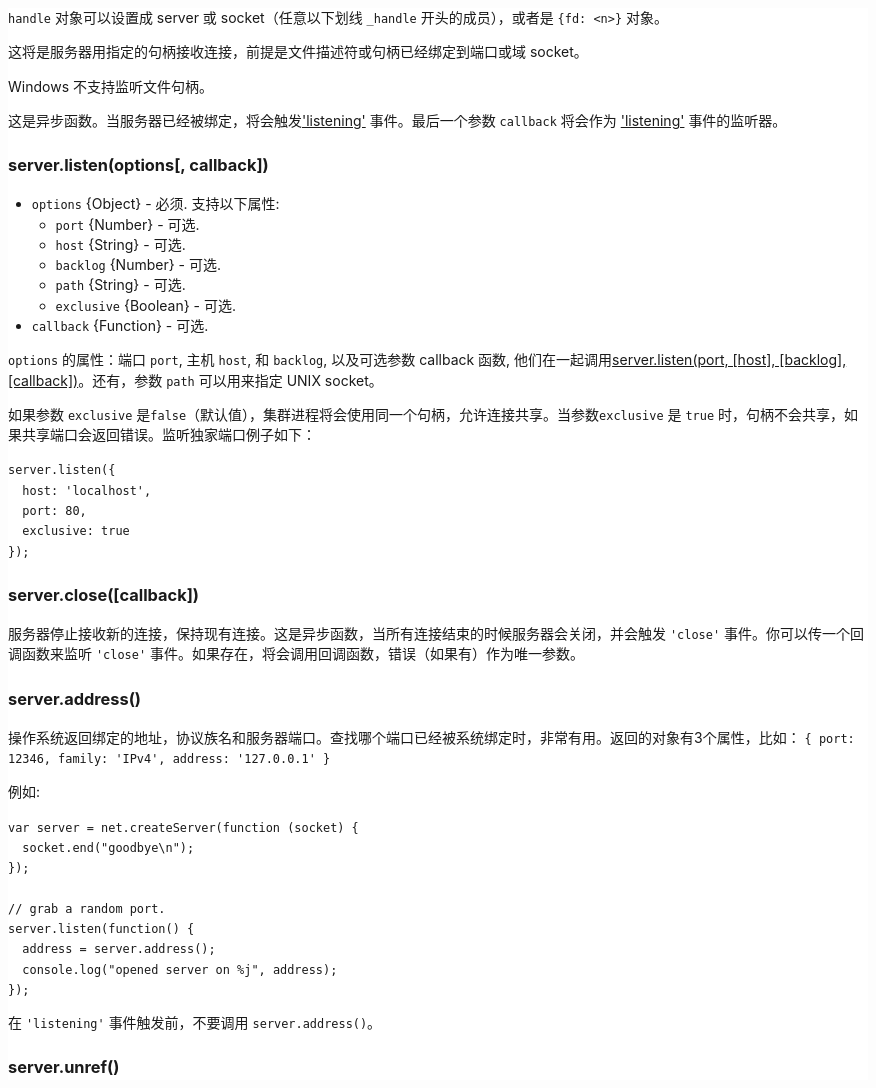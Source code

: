  `handle` 对象可以设置成 server 或 socket（任意以下划线 `_handle` 开头的成员），或者是 `{fd: <n>}` 对象。

这将是服务器用指定的句柄接收连接，前提是文件描述符或句柄已经绑定到端口或域 socket。

Windows 不支持监听文件句柄。

这是异步函数。当服务器已经被绑定，将会触发['listening'][]  事件。最后一个参数 `callback` 将会作为 ['listening'][] 事件的监听器。

### server.listen(options[, callback])

* `options` {Object} - 必须. 支持以下属性:
  * `port` {Number} - 可选.
  * `host` {String} - 可选.
  * `backlog` {Number} - 可选.
  * `path` {String} - 可选.
  * `exclusive` {Boolean} - 可选.
* `callback` {Function} - 可选.

`options` 的属性：端口 `port`, 主机 `host`, 和 `backlog`, 以及可选参数 callback 函数, 他们在一起调用[server.listen(port, \[host\], \[backlog\], \[callback\])](#net_server_listen_port_host_backlog_callback)。还有，参数 `path` 可以用来指定 UNIX socket。

如果参数 `exclusive` 是`false`（默认值），集群进程将会使用同一个句柄，允许连接共享。当参数`exclusive` 是 `true` 时，句柄不会共享，如果共享端口会返回错误。监听独家端口例子如下：  

    server.listen({
      host: 'localhost',
      port: 80,
      exclusive: true
    });

### server.close([callback])

服务器停止接收新的连接，保持现有连接。这是异步函数，当所有连接结束的时候服务器会关闭，并会触发 `'close'` 事件。你可以传一个回调函数来监听 `'close'` 事件。如果存在，将会调用回调函数，错误（如果有）作为唯一参数。

### server.address()

操作系统返回绑定的地址，协议族名和服务器端口。查找哪个端口已经被系统绑定时，非常有用。返回的对象有3个属性，比如：
`{ port: 12346, family: 'IPv4', address: '127.0.0.1' }`

例如:

    var server = net.createServer(function (socket) {
      socket.end("goodbye\n");
    });

    // grab a random port.
    server.listen(function() {
      address = server.address();
      console.log("opened server on %j", address);
    });

在 `'listening'` 事件触发前，不要调用 `server.address()`。

### server.unref()


['connect']: #net_event_connect
['connection']: #net_event_connection
['end']: #net_event_end
[EventEmitter]: events.html#events_class_events_eventemitter
['listening']: #net_event_listening
[server.getConnections()]: #net_server_getconnections_callback
[Readable Stream]: stream.html#stream_class_stream_readable
[stream.setEncoding()]: stream.html#stream_stream_setencoding_encoding
[dns.lookup()]: dns.html#dns_dns_lookup_domain_family_callback